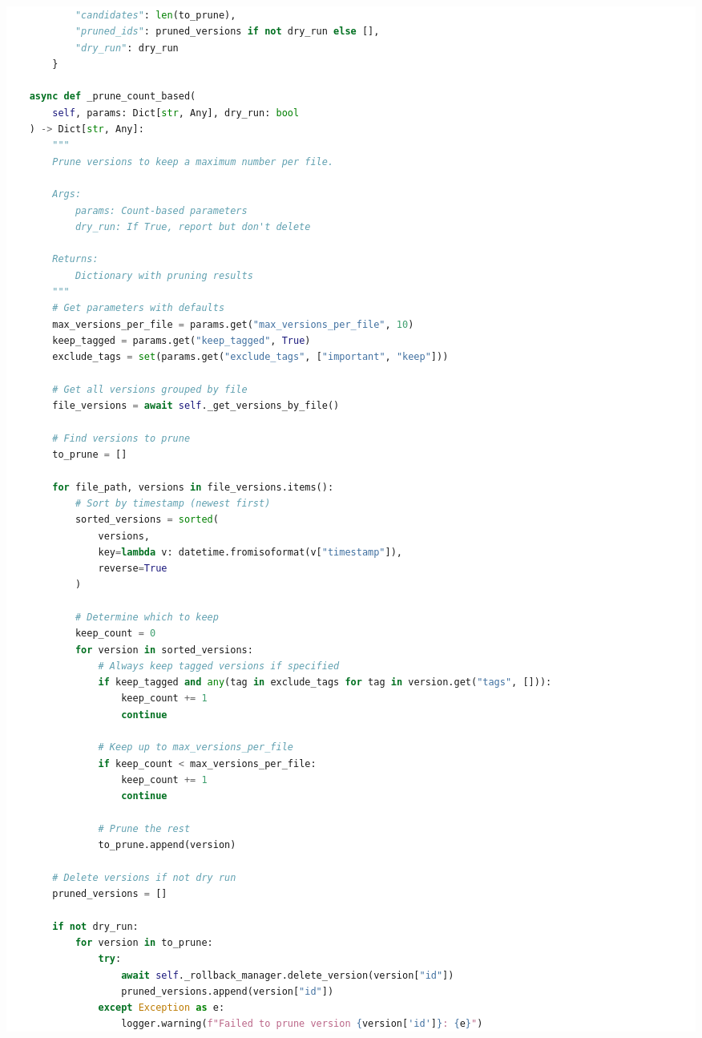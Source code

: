 ```python
            "candidates": len(to_prune),
            "pruned_ids": pruned_versions if not dry_run else [],
            "dry_run": dry_run
        }

    async def _prune_count_based(
        self, params: Dict[str, Any], dry_run: bool
    ) -> Dict[str, Any]:
        """
        Prune versions to keep a maximum number per file.

        Args:
            params: Count-based parameters
            dry_run: If True, report but don't delete

        Returns:
            Dictionary with pruning results
        """
        # Get parameters with defaults
        max_versions_per_file = params.get("max_versions_per_file", 10)
        keep_tagged = params.get("keep_tagged", True)
        exclude_tags = set(params.get("exclude_tags", ["important", "keep"]))

        # Get all versions grouped by file
        file_versions = await self._get_versions_by_file()

        # Find versions to prune
        to_prune = []

        for file_path, versions in file_versions.items():
            # Sort by timestamp (newest first)
            sorted_versions = sorted(
                versions,
                key=lambda v: datetime.fromisoformat(v["timestamp"]),
                reverse=True
            )

            # Determine which to keep
            keep_count = 0
            for version in sorted_versions:
                # Always keep tagged versions if specified
                if keep_tagged and any(tag in exclude_tags for tag in version.get("tags", [])):
                    keep_count += 1
                    continue

                # Keep up to max_versions_per_file
                if keep_count < max_versions_per_file:
                    keep_count += 1
                    continue

                # Prune the rest
                to_prune.append(version)

        # Delete versions if not dry run
        pruned_versions = []

        if not dry_run:
            for version in to_prune:
                try:
                    await self._rollback_manager.delete_version(version["id"])
                    pruned_versions.append(version["id"])
                except Exception as e:
                    logger.warning(f"Failed to prune version {version['id']}: {e}")
```